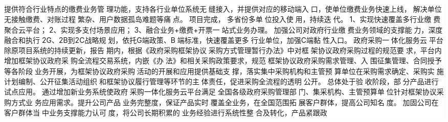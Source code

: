 提供符合行业特点的缴费业务管
理功能，支持各行业单位系统无
缝接入，并提供对应的移动端入
口，使单位缴费业务快速上线，
解决单位无接触缴费、对账过程
繁杂、用户数据孤岛难题等痛
点。
项目完成，
多省份多单
位投入使
用，持续迭
代。
1、实现快速覆盖多行业缴
费聚合云平台；
2、实现多支付场景应用；
3、融合业务+缴费+开票一
站式业务办理。
加强公司对政府行业缴
费业务领域的支撑能
力，深度融合和执行
2G、2B到2C战略规
划，依托G端政策、B
端标准，快速覆盖更多
行业单位，加强C端黏
性入口。
政府采购一
体化服务云
平台
除原项目系统的持续更新，报告
期内，根据《政府采购框架协议
采购方式管理暂行办法》中对框
架协议政府采购过程的规范要
求，平台内增加框架协议政府采
购全流程交易系统，内嵌《办
法》和相关采购政策要求，规范
框架协议政府采购需求管理、入
围征集管理、合同授予等各阶段
业务开展，为框架协议政府采购
活动的开展和应用提供基础支
撑，落实集中采购机构和主管预
算单位在采购需求确定、采购实
施计划编制、公开征集活动组织
和框架协议履行管理等环节的主
体责任，促进采购全流程的透明
公开。
总体处于验
收阶段，部
分产品进行
试点应用。
通过增加新业务系统使政府
采购一体化服务云平台满足
全国各级政府采购管理部
门、集采机构、主管预算单
位针对框架协议采购方式业
务应用需求。提升公司产品
业务完整度，保证产品实时
覆盖全业务，在全国范围拓
展客户群体，提高公司知名
度。
加固公司在客户群体当
中业务支撑能力认可
度，将公司长期积累的
业务经验进行系统性整
合及转化，产品紧跟政